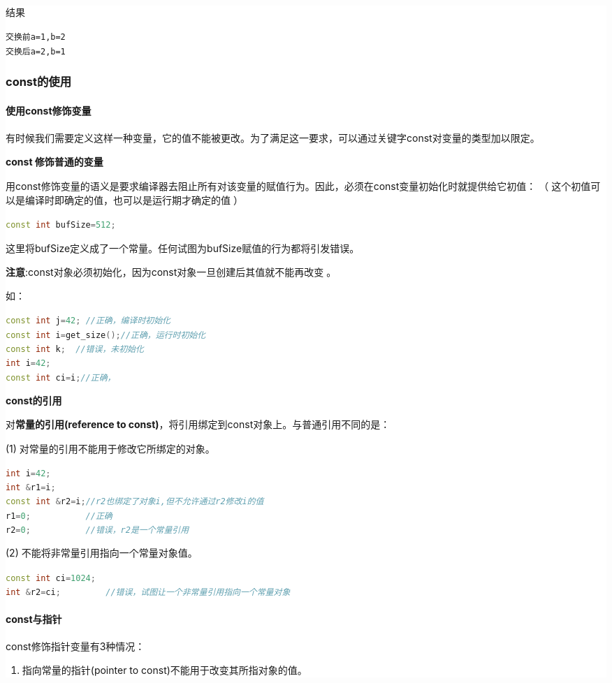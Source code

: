结果

```
交换前a=1,b=2
交换后a=2,b=1
```

### const的使用

#### 使用const修饰变量

 有时候我们需要定义这样一种变量，它的值不能被更改。为了满足这一要求，可以通过关键字const对变量的类型加以限定。 

**const 修饰普通的变量**

 用const修饰变量的语义是要求编译器去阻止所有对该变量的赋值行为。因此，必须在const变量初始化时就提供给它初值： （ 这个初值可以是编译时即确定的值，也可以是运行期才确定的值 ）

```c++
const int bufSize=512;
```

 这里将bufSize定义成了一个常量。任何试图为bufSize赋值的行为都将引发错误。

**注意**:const对象必须初始化，因为const对象一旦创建后其值就不能再改变 。

如：

```c++
const int j=42; //正确，编译时初始化
const int i=get_size();//正确，运行时初始化
const int k;  //错误，未初始化
int i=42;
const int ci=i;//正确，
```

**const的引用**

 对**常量的引用(reference to const)**，将引用绑定到const对象上。与普通引用不同的是： 

(1) 对常量的引用不能用于修改它所绑定的对象。

```c++
int i=42;
int &r1=i;
const int &r2=i;//r2也绑定了对象i,但不允许通过r2修改i的值
r1=0;           //正确
r2=0;           //错误，r2是一个常量引用
```

(2) 不能将非常量引用指向一个常量对象值。 

```c++
const int ci=1024;
int &r2=ci;         //错误，试图让一个非常量引用指向一个常量对象
```

#### const与指针

 const修饰指针变量有3种情况：

1. 指向常量的指针(pointer to const)不能用于改变其所指对象的值。
